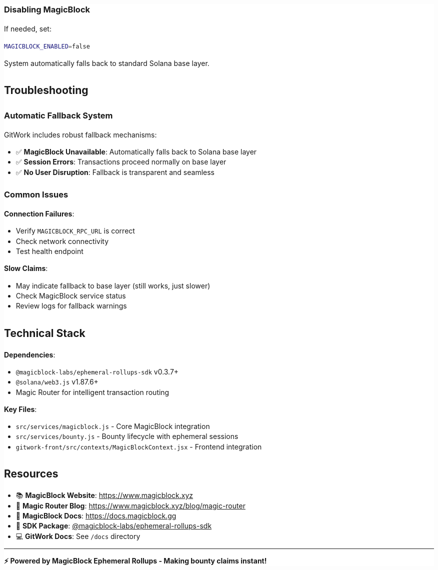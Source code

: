 ### Disabling MagicBlock

If needed, set:
```bash
MAGICBLOCK_ENABLED=false
```
System automatically falls back to standard Solana base layer.

## Troubleshooting

### Automatic Fallback System

GitWork includes robust fallback mechanisms:
- ✅ **MagicBlock Unavailable**: Automatically falls back to Solana base layer
- ✅ **Session Errors**: Transactions proceed normally on base layer
- ✅ **No User Disruption**: Fallback is transparent and seamless

### Common Issues

**Connection Failures**:
- Verify `MAGICBLOCK_RPC_URL` is correct
- Check network connectivity
- Test health endpoint

**Slow Claims**:
- May indicate fallback to base layer (still works, just slower)
- Check MagicBlock service status
- Review logs for fallback warnings

## Technical Stack

**Dependencies**:
- `@magicblock-labs/ephemeral-rollups-sdk` v0.3.7+
- `@solana/web3.js` v1.87.6+
- Magic Router for intelligent transaction routing

**Key Files**:
- `src/services/magicblock.js` - Core MagicBlock integration
- `src/services/bounty.js` - Bounty lifecycle with ephemeral sessions
- `gitwork-front/src/contexts/MagicBlockContext.jsx` - Frontend integration

## Resources

- 📚 **MagicBlock Website**: https://www.magicblock.xyz
- 🧩 **Magic Router Blog**: https://www.magicblock.xyz/blog/magic-router
- 📖 **MagicBlock Docs**: https://docs.magicblock.gg
- 🔗 **SDK Package**: [@magicblock-labs/ephemeral-rollups-sdk](https://www.npmjs.com/package/@magicblock-labs/ephemeral-rollups-sdk)
- 💻 **GitWork Docs**: See `/docs` directory

---

**⚡ Powered by MagicBlock Ephemeral Rollups - Making bounty claims instant!**

